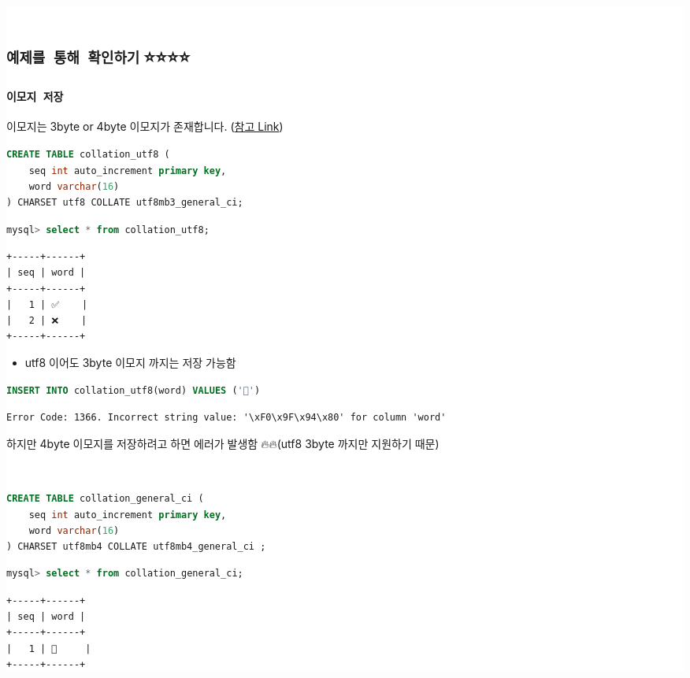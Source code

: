 <br>

## `예제를 통해 확인하기` ⭐⭐⭐⭐

### `이모지 저장`

이모지는 3byte or 4byte 이모지가 존재합니다. ([참고 Link](https://gist.github.com/watson/ea44886af36c5495b00e))

```sql
CREATE TABLE collation_utf8 (
    seq int auto_increment primary key,
    word varchar(16)
) CHARSET utf8 COLLATE utf8mb3_general_ci;
```

```sql
mysql> select * from collation_utf8;
```
```
+-----+------+
| seq | word |
+-----+------+
|   1 | ✅    |
|   2 | ❌    |
+-----+------+
```

- utf8 이어도 3byte 이모지 까지는 저장 가능함

```sql
INSERT INTO collation_utf8(word) VALUES ('🔀')
```
```
Error Code: 1366. Incorrect string value: '\xF0\x9F\x94\x80' for column 'word'
```

하지만 4byte 이모지를 저장하려고 하면 에러가 발생함 🔥🔥(utf8 3byte 까지만 지원하기 때문)

<br>

```sql
CREATE TABLE collation_general_ci (
    seq int auto_increment primary key, 
    word varchar(16)
) CHARSET utf8mb4 COLLATE utf8mb4_general_ci ;
```

```sql
mysql> select * from collation_general_ci;
```
```
+-----+------+
| seq | word |
+-----+------+
|   1 | 🔀     |
+-----+------+
```
